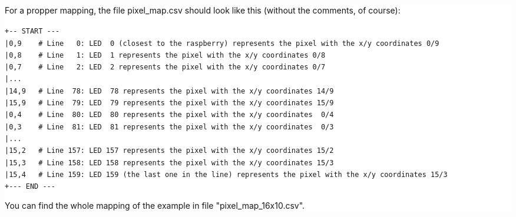 For a propper mapping, the file pixel_map.csv should look like this
(without the comments, of course):

    +-- START ---
    |0,9    # Line   0: LED  0 (closest to the raspberry) represents the pixel with the x/y coordinates 0/9
    |0,8    # Line   1: LED  1 represents the pixel with the x/y coordinates 0/8
    |0,7    # Line   2: LED  2 represents the pixel with the x/y coordinates 0/7
    |...
    |14,9   # Line  78: LED  78 represents the pixel with the x/y coordinates 14/9
    |15,9   # Line  79: LED  79 represents the pixel with the x/y coordinates 15/9
    |0,4    # Line  80: LED  80 represents the pixel with the x/y coordinates  0/4
    |0,3    # Line  81: LED  81 represents the pixel with the x/y coordinates  0/3
    |...
    |15,2   # Line 157: LED 157 represents the pixel with the x/y coordinates 15/2
    |15,3   # Line 158: LED 158 represents the pixel with the x/y coordinates 15/3
    |15,4   # Line 159: LED 159 (the last one in the line) represents the pixel with the x/y coordinates 15/3
    +--- END ---

You can find the whole mapping of the example in file "pixel_map_16x10.csv".
